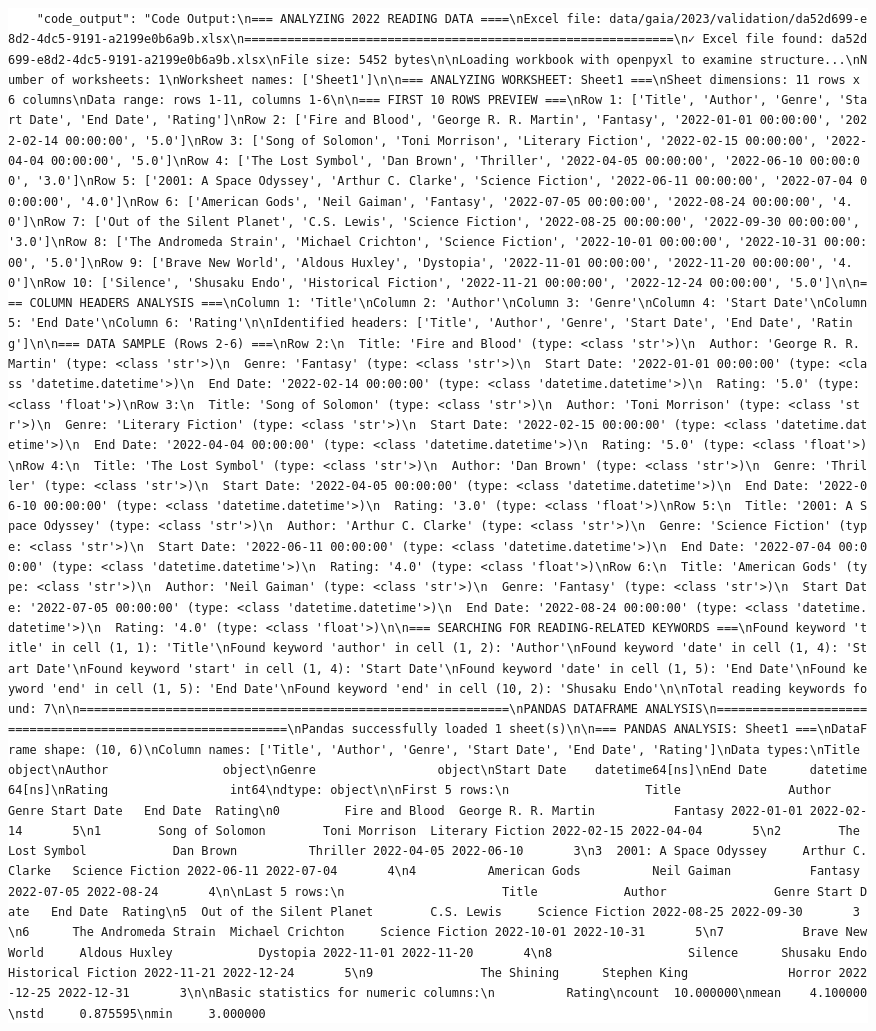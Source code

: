 ```
    "code_output": "Code Output:\n=== ANALYZING 2022 READING DATA ====\nExcel file: data/gaia/2023/validation/da52d699-e8d2-4dc5-9191-a2199e0b6a9b.xlsx\n============================================================\n✓ Excel file found: da52d699-e8d2-4dc5-9191-a2199e0b6a9b.xlsx\nFile size: 5452 bytes\n\nLoading workbook with openpyxl to examine structure...\nNumber of worksheets: 1\nWorksheet names: ['Sheet1']\n\n=== ANALYZING WORKSHEET: Sheet1 ===\nSheet dimensions: 11 rows x 6 columns\nData range: rows 1-11, columns 1-6\n\n=== FIRST 10 ROWS PREVIEW ===\nRow 1: ['Title', 'Author', 'Genre', 'Start Date', 'End Date', 'Rating']\nRow 2: ['Fire and Blood', 'George R. R. Martin', 'Fantasy', '2022-01-01 00:00:00', '2022-02-14 00:00:00', '5.0']\nRow 3: ['Song of Solomon', 'Toni Morrison', 'Literary Fiction', '2022-02-15 00:00:00', '2022-04-04 00:00:00', '5.0']\nRow 4: ['The Lost Symbol', 'Dan Brown', 'Thriller', '2022-04-05 00:00:00', '2022-06-10 00:00:00', '3.0']\nRow 5: ['2001: A Space Odyssey', 'Arthur C. Clarke', 'Science Fiction', '2022-06-11 00:00:00', '2022-07-04 00:00:00', '4.0']\nRow 6: ['American Gods', 'Neil Gaiman', 'Fantasy', '2022-07-05 00:00:00', '2022-08-24 00:00:00', '4.0']\nRow 7: ['Out of the Silent Planet', 'C.S. Lewis', 'Science Fiction', '2022-08-25 00:00:00', '2022-09-30 00:00:00', '3.0']\nRow 8: ['The Andromeda Strain', 'Michael Crichton', 'Science Fiction', '2022-10-01 00:00:00', '2022-10-31 00:00:00', '5.0']\nRow 9: ['Brave New World', 'Aldous Huxley', 'Dystopia', '2022-11-01 00:00:00', '2022-11-20 00:00:00', '4.0']\nRow 10: ['Silence', 'Shusaku Endo', 'Historical Fiction', '2022-11-21 00:00:00', '2022-12-24 00:00:00', '5.0']\n\n=== COLUMN HEADERS ANALYSIS ===\nColumn 1: 'Title'\nColumn 2: 'Author'\nColumn 3: 'Genre'\nColumn 4: 'Start Date'\nColumn 5: 'End Date'\nColumn 6: 'Rating'\n\nIdentified headers: ['Title', 'Author', 'Genre', 'Start Date', 'End Date', 'Rating']\n\n=== DATA SAMPLE (Rows 2-6) ===\nRow 2:\n  Title: 'Fire and Blood' (type: <class 'str'>)\n  Author: 'George R. R. Martin' (type: <class 'str'>)\n  Genre: 'Fantasy' (type: <class 'str'>)\n  Start Date: '2022-01-01 00:00:00' (type: <class 'datetime.datetime'>)\n  End Date: '2022-02-14 00:00:00' (type: <class 'datetime.datetime'>)\n  Rating: '5.0' (type: <class 'float'>)\nRow 3:\n  Title: 'Song of Solomon' (type: <class 'str'>)\n  Author: 'Toni Morrison' (type: <class 'str'>)\n  Genre: 'Literary Fiction' (type: <class 'str'>)\n  Start Date: '2022-02-15 00:00:00' (type: <class 'datetime.datetime'>)\n  End Date: '2022-04-04 00:00:00' (type: <class 'datetime.datetime'>)\n  Rating: '5.0' (type: <class 'float'>)\nRow 4:\n  Title: 'The Lost Symbol' (type: <class 'str'>)\n  Author: 'Dan Brown' (type: <class 'str'>)\n  Genre: 'Thriller' (type: <class 'str'>)\n  Start Date: '2022-04-05 00:00:00' (type: <class 'datetime.datetime'>)\n  End Date: '2022-06-10 00:00:00' (type: <class 'datetime.datetime'>)\n  Rating: '3.0' (type: <class 'float'>)\nRow 5:\n  Title: '2001: A Space Odyssey' (type: <class 'str'>)\n  Author: 'Arthur C. Clarke' (type: <class 'str'>)\n  Genre: 'Science Fiction' (type: <class 'str'>)\n  Start Date: '2022-06-11 00:00:00' (type: <class 'datetime.datetime'>)\n  End Date: '2022-07-04 00:00:00' (type: <class 'datetime.datetime'>)\n  Rating: '4.0' (type: <class 'float'>)\nRow 6:\n  Title: 'American Gods' (type: <class 'str'>)\n  Author: 'Neil Gaiman' (type: <class 'str'>)\n  Genre: 'Fantasy' (type: <class 'str'>)\n  Start Date: '2022-07-05 00:00:00' (type: <class 'datetime.datetime'>)\n  End Date: '2022-08-24 00:00:00' (type: <class 'datetime.datetime'>)\n  Rating: '4.0' (type: <class 'float'>)\n\n=== SEARCHING FOR READING-RELATED KEYWORDS ===\nFound keyword 'title' in cell (1, 1): 'Title'\nFound keyword 'author' in cell (1, 2): 'Author'\nFound keyword 'date' in cell (1, 4): 'Start Date'\nFound keyword 'start' in cell (1, 4): 'Start Date'\nFound keyword 'date' in cell (1, 5): 'End Date'\nFound keyword 'end' in cell (1, 5): 'End Date'\nFound keyword 'end' in cell (10, 2): 'Shusaku Endo'\n\nTotal reading keywords found: 7\n\n============================================================\nPANDAS DATAFRAME ANALYSIS\n============================================================\nPandas successfully loaded 1 sheet(s)\n\n=== PANDAS ANALYSIS: Sheet1 ===\nDataFrame shape: (10, 6)\nColumn names: ['Title', 'Author', 'Genre', 'Start Date', 'End Date', 'Rating']\nData types:\nTitle                 object\nAuthor                object\nGenre                 object\nStart Date    datetime64[ns]\nEnd Date      datetime64[ns]\nRating                 int64\ndtype: object\n\nFirst 5 rows:\n                   Title               Author             Genre Start Date   End Date  Rating\n0         Fire and Blood  George R. R. Martin           Fantasy 2022-01-01 2022-02-14       5\n1        Song of Solomon        Toni Morrison  Literary Fiction 2022-02-15 2022-04-04       5\n2        The Lost Symbol            Dan Brown          Thriller 2022-04-05 2022-06-10       3\n3  2001: A Space Odyssey     Arthur C. Clarke   Science Fiction 2022-06-11 2022-07-04       4\n4          American Gods          Neil Gaiman           Fantasy 2022-07-05 2022-08-24       4\n\nLast 5 rows:\n                      Title            Author               Genre Start Date   End Date  Rating\n5  Out of the Silent Planet        C.S. Lewis     Science Fiction 2022-08-25 2022-09-30       3\n6      The Andromeda Strain  Michael Crichton     Science Fiction 2022-10-01 2022-10-31       5\n7           Brave New World     Aldous Huxley            Dystopia 2022-11-01 2022-11-20       4\n8                   Silence      Shusaku Endo  Historical Fiction 2022-11-21 2022-12-24       5\n9               The Shining      Stephen King              Horror 2022-12-25 2022-12-31       3\n\nBasic statistics for numeric columns:\n          Rating\ncount  10.000000\nmean    4.100000\nstd     0.875595\nmin     3.000000
```